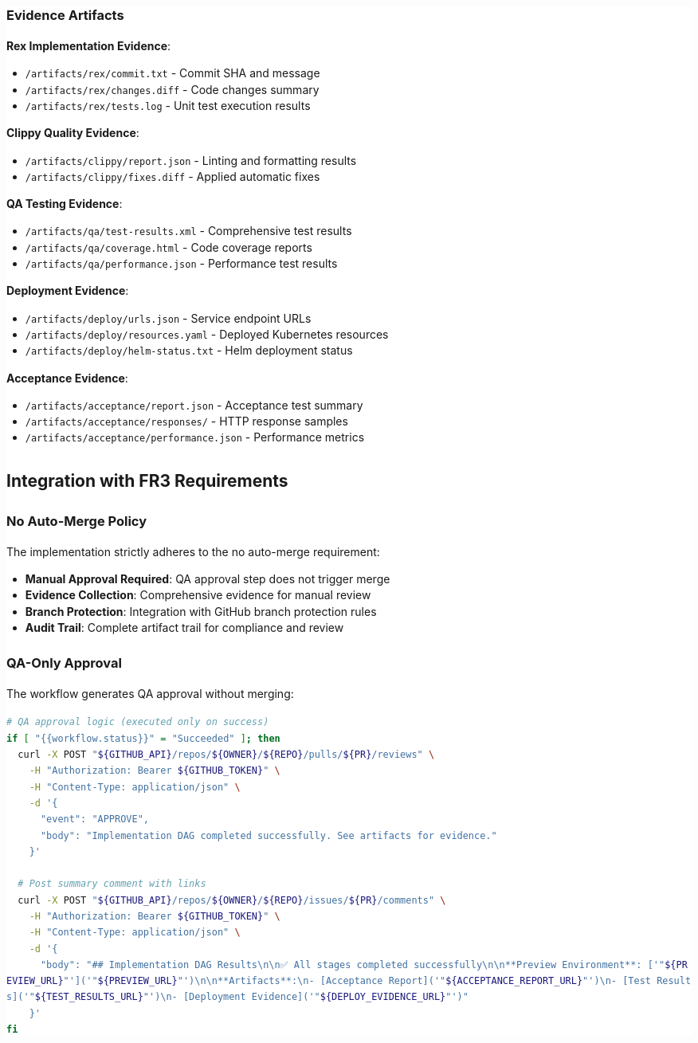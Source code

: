 ### Evidence Artifacts

**Rex Implementation Evidence**:
- `/artifacts/rex/commit.txt` - Commit SHA and message
- `/artifacts/rex/changes.diff` - Code changes summary
- `/artifacts/rex/tests.log` - Unit test execution results

**Clippy Quality Evidence**:
- `/artifacts/clippy/report.json` - Linting and formatting results
- `/artifacts/clippy/fixes.diff` - Applied automatic fixes

**QA Testing Evidence**:
- `/artifacts/qa/test-results.xml` - Comprehensive test results
- `/artifacts/qa/coverage.html` - Code coverage reports
- `/artifacts/qa/performance.json` - Performance test results

**Deployment Evidence**:
- `/artifacts/deploy/urls.json` - Service endpoint URLs
- `/artifacts/deploy/resources.yaml` - Deployed Kubernetes resources
- `/artifacts/deploy/helm-status.txt` - Helm deployment status

**Acceptance Evidence**:
- `/artifacts/acceptance/report.json` - Acceptance test summary
- `/artifacts/acceptance/responses/` - HTTP response samples
- `/artifacts/acceptance/performance.json` - Performance metrics

## Integration with FR3 Requirements

### No Auto-Merge Policy

The implementation strictly adheres to the no auto-merge requirement:

- **Manual Approval Required**: QA approval step does not trigger merge
- **Evidence Collection**: Comprehensive evidence for manual review
- **Branch Protection**: Integration with GitHub branch protection rules
- **Audit Trail**: Complete artifact trail for compliance and review

### QA-Only Approval

The workflow generates QA approval without merging:

```bash
# QA approval logic (executed only on success)
if [ "{{workflow.status}}" = "Succeeded" ]; then
  curl -X POST "${GITHUB_API}/repos/${OWNER}/${REPO}/pulls/${PR}/reviews" \
    -H "Authorization: Bearer ${GITHUB_TOKEN}" \
    -H "Content-Type: application/json" \
    -d '{
      "event": "APPROVE",
      "body": "Implementation DAG completed successfully. See artifacts for evidence."
    }'
  
  # Post summary comment with links
  curl -X POST "${GITHUB_API}/repos/${OWNER}/${REPO}/issues/${PR}/comments" \
    -H "Authorization: Bearer ${GITHUB_TOKEN}" \
    -H "Content-Type: application/json" \
    -d '{
      "body": "## Implementation DAG Results\n\n✅ All stages completed successfully\n\n**Preview Environment**: ['"${PREVIEW_URL}"']('"${PREVIEW_URL}"')\n\n**Artifacts**:\n- [Acceptance Report]('"${ACCEPTANCE_REPORT_URL}"')\n- [Test Results]('"${TEST_RESULTS_URL}"')\n- [Deployment Evidence]('"${DEPLOY_EVIDENCE_URL}"')"
    }'
fi
```
